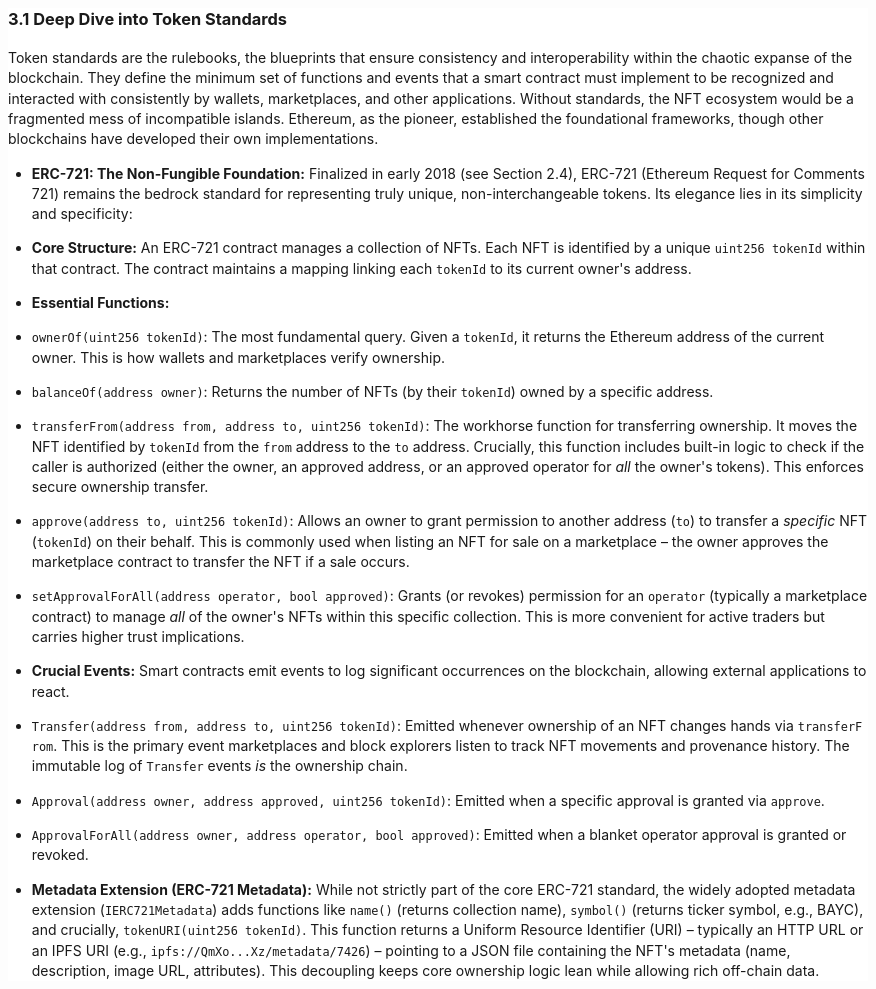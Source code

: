### 3.1 Deep Dive into Token Standards

Token standards are the rulebooks, the blueprints that ensure consistency and interoperability within the chaotic expanse of the blockchain. They define the minimum set of functions and events that a smart contract must implement to be recognized and interacted with consistently by wallets, marketplaces, and other applications. Without standards, the NFT ecosystem would be a fragmented mess of incompatible islands. Ethereum, as the pioneer, established the foundational frameworks, though other blockchains have developed their own implementations.

*   **ERC-721: The Non-Fungible Foundation:** Finalized in early 2018 (see Section 2.4), ERC-721 (Ethereum Request for Comments 721) remains the bedrock standard for representing truly unique, non-interchangeable tokens. Its elegance lies in its simplicity and specificity:

*   **Core Structure:** An ERC-721 contract manages a collection of NFTs. Each NFT is identified by a unique `uint256 tokenId` within that contract. The contract maintains a mapping linking each `tokenId` to its current owner's address.

*   **Essential Functions:**

*   `ownerOf(uint256 tokenId)`: The most fundamental query. Given a `tokenId`, it returns the Ethereum address of the current owner. This is how wallets and marketplaces verify ownership.

*   `balanceOf(address owner)`: Returns the number of NFTs (by their `tokenId`) owned by a specific address.

*   `transferFrom(address from, address to, uint256 tokenId)`: The workhorse function for transferring ownership. It moves the NFT identified by `tokenId` from the `from` address to the `to` address. Crucially, this function includes built-in logic to check if the caller is authorized (either the owner, an approved address, or an approved operator for *all* the owner's tokens). This enforces secure ownership transfer.

*   `approve(address to, uint256 tokenId)`: Allows an owner to grant permission to another address (`to`) to transfer a *specific* NFT (`tokenId`) on their behalf. This is commonly used when listing an NFT for sale on a marketplace – the owner approves the marketplace contract to transfer the NFT if a sale occurs.

*   `setApprovalForAll(address operator, bool approved)`: Grants (or revokes) permission for an `operator` (typically a marketplace contract) to manage *all* of the owner's NFTs within this specific collection. This is more convenient for active traders but carries higher trust implications.

*   **Crucial Events:** Smart contracts emit events to log significant occurrences on the blockchain, allowing external applications to react.

*   `Transfer(address from, address to, uint256 tokenId)`: Emitted whenever ownership of an NFT changes hands via `transferFrom`. This is the primary event marketplaces and block explorers listen to track NFT movements and provenance history. The immutable log of `Transfer` events *is* the ownership chain.

*   `Approval(address owner, address approved, uint256 tokenId)`: Emitted when a specific approval is granted via `approve`.

*   `ApprovalForAll(address owner, address operator, bool approved)`: Emitted when a blanket operator approval is granted or revoked.

*   **Metadata Extension (ERC-721 Metadata):** While not strictly part of the core ERC-721 standard, the widely adopted metadata extension (`IERC721Metadata`) adds functions like `name()` (returns collection name), `symbol()` (returns ticker symbol, e.g., BAYC), and crucially, `tokenURI(uint256 tokenId)`. This function returns a Uniform Resource Identifier (URI) – typically an HTTP URL or an IPFS URI (e.g., `ipfs://QmXo...Xz/metadata/7426`) – pointing to a JSON file containing the NFT's metadata (name, description, image URL, attributes). This decoupling keeps core ownership logic lean while allowing rich off-chain data.
